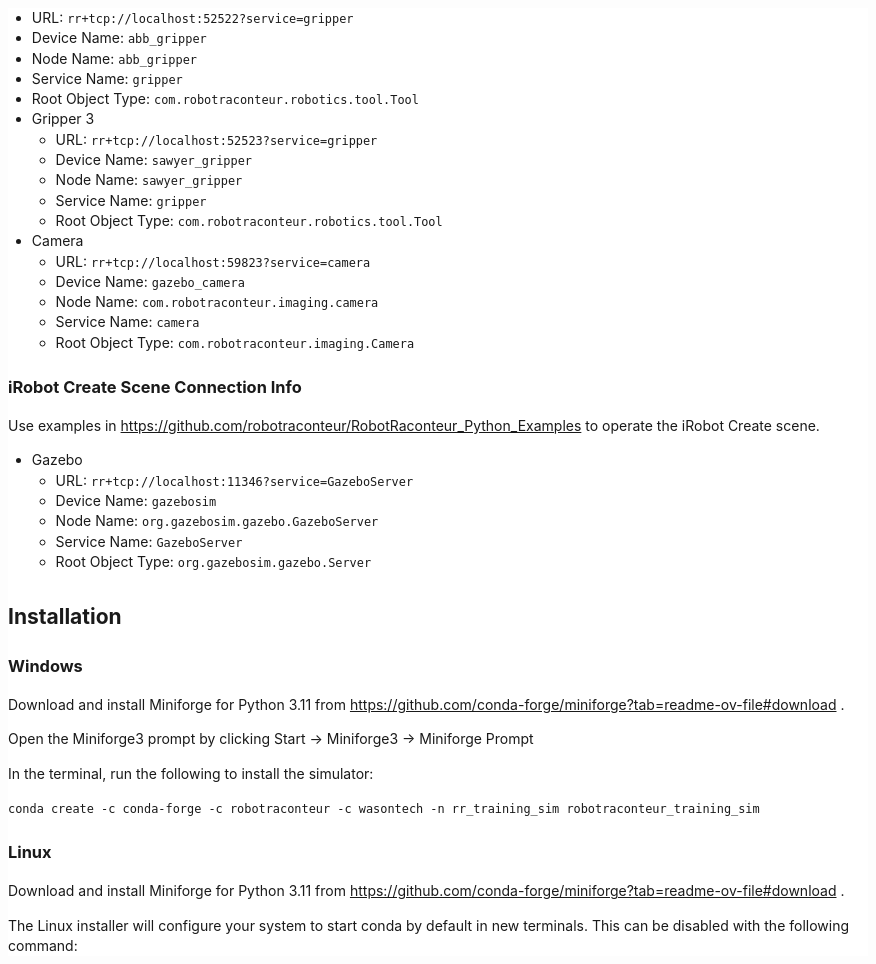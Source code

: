   * URL: `rr+tcp://localhost:52522?service=gripper`
  * Device Name: `abb_gripper`
  * Node Name: `abb_gripper`
  * Service Name: `gripper`
  * Root Object Type: `com.robotraconteur.robotics.tool.Tool`
* Gripper 3
  * URL: `rr+tcp://localhost:52523?service=gripper`
  * Device Name: `sawyer_gripper`
  * Node Name: `sawyer_gripper`
  * Service Name: `gripper`
  * Root Object Type: `com.robotraconteur.robotics.tool.Tool`
* Camera
  * URL: `rr+tcp://localhost:59823?service=camera`
  * Device Name: `gazebo_camera`
  * Node Name: `com.robotraconteur.imaging.camera`
  * Service Name: `camera`
  * Root Object Type: `com.robotraconteur.imaging.Camera`

### iRobot Create Scene Connection Info

Use examples in https://github.com/robotraconteur/RobotRaconteur_Python_Examples to operate the iRobot Create
scene.

* Gazebo
  * URL: `rr+tcp://localhost:11346?service=GazeboServer`
  * Device Name: `gazebosim`
  * Node Name: `org.gazebosim.gazebo.GazeboServer`
  * Service Name: `GazeboServer`
  * Root Object Type: `org.gazebosim.gazebo.Server`

## Installation

### Windows

Download and install Miniforge for Python 3.11 from https://github.com/conda-forge/miniforge?tab=readme-ov-file#download .

Open the Miniforge3 prompt by clicking Start -> Miniforge3 ->  Miniforge Prompt

In the terminal, run the following to install the simulator:

    conda create -c conda-forge -c robotraconteur -c wasontech -n rr_training_sim robotraconteur_training_sim
    

### Linux

Download and install Miniforge for Python 3.11 from https://github.com/conda-forge/miniforge?tab=readme-ov-file#download .

The Linux installer will configure your system to start conda by default in new terminals. This can be disabled with the following command:
